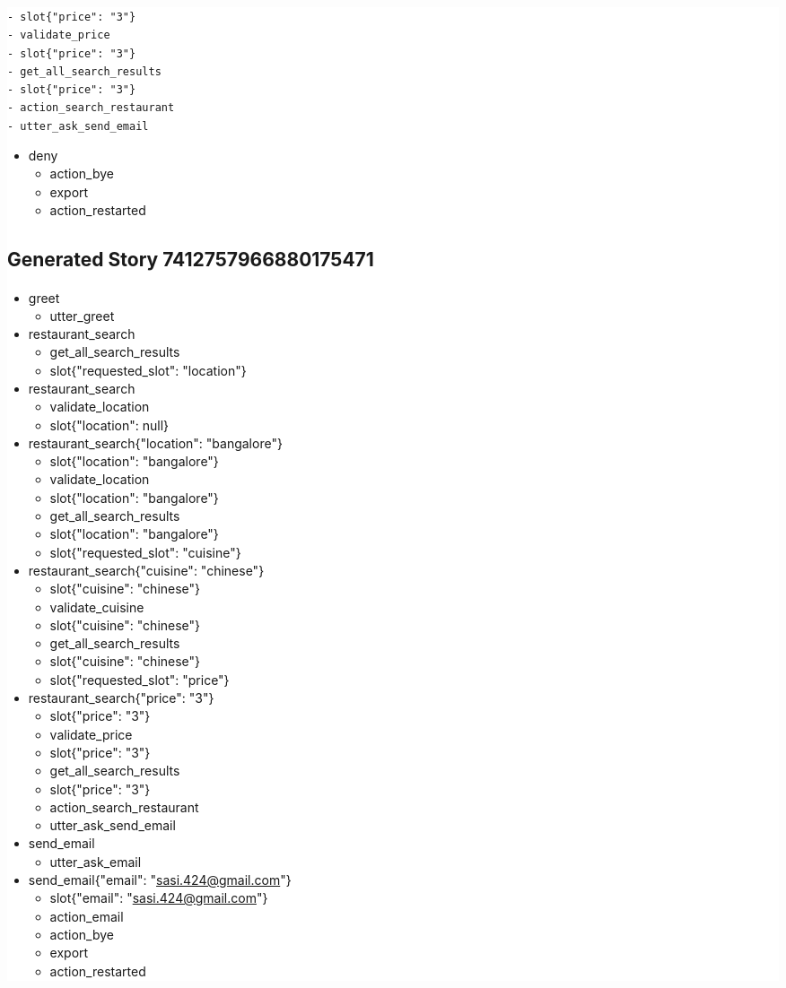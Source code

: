     - slot{"price": "3"}
    - validate_price
    - slot{"price": "3"}
    - get_all_search_results
    - slot{"price": "3"}
    - action_search_restaurant
    - utter_ask_send_email
* deny
    - action_bye
    - export
	- action_restarted
	
## Generated Story 7412757966880175471
* greet
    - utter_greet
* restaurant_search
    - get_all_search_results
    - slot{"requested_slot": "location"}
* restaurant_search
    - validate_location
    - slot{"location": null}
* restaurant_search{"location": "bangalore"}
    - slot{"location": "bangalore"}
	- validate_location
	- slot{"location": "bangalore"}
    - get_all_search_results
    - slot{"location": "bangalore"}
    - slot{"requested_slot": "cuisine"}
* restaurant_search{"cuisine": "chinese"}
    - slot{"cuisine": "chinese"}
    - validate_cuisine
    - slot{"cuisine": "chinese"}
    - get_all_search_results
    - slot{"cuisine": "chinese"}
    - slot{"requested_slot": "price"}
* restaurant_search{"price": "3"}
    - slot{"price": "3"}
    - validate_price
    - slot{"price": "3"}
    - get_all_search_results
    - slot{"price": "3"}
    - action_search_restaurant
    - utter_ask_send_email
* send_email
    - utter_ask_email
* send_email{"email": "sasi.424@gmail.com"}
    - slot{"email": "sasi.424@gmail.com"}
    - action_email
    - action_bye
    - export
	- action_restarted
	
